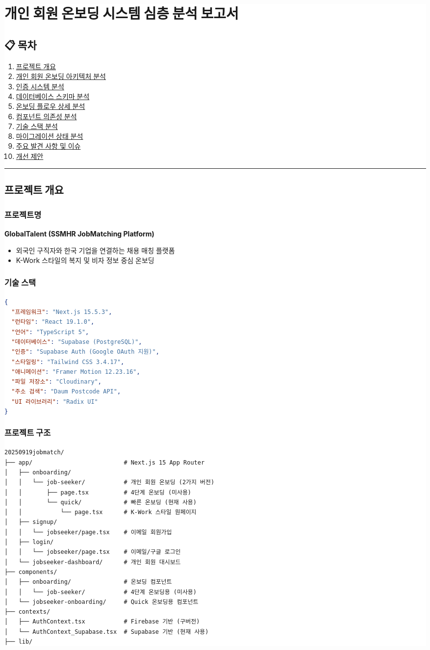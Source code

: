 # 개인 회원 온보딩 시스템 심층 분석 보고서

## 📋 목차
1. [프로젝트 개요](#프로젝트-개요)
2. [개인 회원 온보딩 아키텍처 분석](#개인-회원-온보딩-아키텍처-분석)
3. [인증 시스템 분석](#인증-시스템-분석)
4. [데이터베이스 스키마 분석](#데이터베이스-스키마-분석)
5. [온보딩 플로우 상세 분석](#온보딩-플로우-상세-분석)
6. [컴포넌트 의존성 분석](#컴포넌트-의존성-분석)
7. [기술 스택 분석](#기술-스택-분석)
8. [마이그레이션 상태 분석](#마이그레이션-상태-분석)
9. [주요 발견 사항 및 이슈](#주요-발견-사항-및-이슈)
10. [개선 제안](#개선-제안)

---

## 프로젝트 개요

### 프로젝트명
**GlobalTalent (SSMHR JobMatching Platform)**
- 외국인 구직자와 한국 기업을 연결하는 채용 매칭 플랫폼
- K-Work 스타일의 복지 및 비자 정보 중심 온보딩

### 기술 스택
```json
{
  "프레임워크": "Next.js 15.5.3",
  "런타임": "React 19.1.0",
  "언어": "TypeScript 5",
  "데이터베이스": "Supabase (PostgreSQL)",
  "인증": "Supabase Auth (Google OAuth 지원)",
  "스타일링": "Tailwind CSS 3.4.17",
  "애니메이션": "Framer Motion 12.23.16",
  "파일 저장소": "Cloudinary",
  "주소 검색": "Daum Postcode API",
  "UI 라이브러리": "Radix UI"
}
```

### 프로젝트 구조
```
20250919jobmatch/
├── app/                          # Next.js 15 App Router
│   ├── onboarding/
│   │   └── job-seeker/           # 개인 회원 온보딩 (2가지 버전)
│   │       ├── page.tsx          # 4단계 온보딩 (미사용)
│   │       └── quick/            # 빠른 온보딩 (현재 사용)
│   │           └── page.tsx      # K-Work 스타일 원페이지
│   ├── signup/
│   │   └── jobseeker/page.tsx    # 이메일 회원가입
│   ├── login/
│   │   └── jobseeker/page.tsx    # 이메일/구글 로그인
│   └── jobseeker-dashboard/      # 개인 회원 대시보드
├── components/
│   ├── onboarding/               # 온보딩 컴포넌트
│   │   └── job-seeker/           # 4단계 온보딩용 (미사용)
│   └── jobseeker-onboarding/     # Quick 온보딩용 컴포넌트
├── contexts/
│   ├── AuthContext.tsx           # Firebase 기반 (구버전)
│   └── AuthContext_Supabase.tsx  # Supabase 기반 (현재 사용)
├── lib/
```